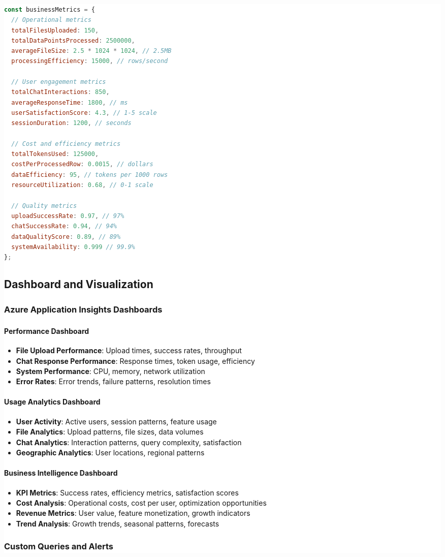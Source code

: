 ```javascript
const businessMetrics = {
  // Operational metrics
  totalFilesUploaded: 150,
  totalDataPointsProcessed: 2500000,
  averageFileSize: 2.5 * 1024 * 1024, // 2.5MB
  processingEfficiency: 15000, // rows/second
  
  // User engagement metrics
  totalChatInteractions: 850,
  averageResponseTime: 1800, // ms
  userSatisfactionScore: 4.3, // 1-5 scale
  sessionDuration: 1200, // seconds
  
  // Cost and efficiency metrics
  totalTokensUsed: 125000,
  costPerProcessedRow: 0.0015, // dollars
  dataEfficiency: 95, // tokens per 1000 rows
  resourceUtilization: 0.68, // 0-1 scale
  
  // Quality metrics
  uploadSuccessRate: 0.97, // 97%
  chatSuccessRate: 0.94, // 94%
  dataQualityScore: 0.89, // 89%
  systemAvailability: 0.999 // 99.9%
};
```

## Dashboard and Visualization

### Azure Application Insights Dashboards

#### Performance Dashboard
- **File Upload Performance**: Upload times, success rates, throughput
- **Chat Response Performance**: Response times, token usage, efficiency
- **System Performance**: CPU, memory, network utilization
- **Error Rates**: Error trends, failure patterns, resolution times

#### Usage Analytics Dashboard
- **User Activity**: Active users, session patterns, feature usage
- **File Analytics**: Upload patterns, file sizes, data volumes
- **Chat Analytics**: Interaction patterns, query complexity, satisfaction
- **Geographic Analytics**: User locations, regional patterns

#### Business Intelligence Dashboard
- **KPI Metrics**: Success rates, efficiency metrics, satisfaction scores
- **Cost Analysis**: Operational costs, cost per user, optimization opportunities
- **Revenue Metrics**: User value, feature monetization, growth indicators
- **Trend Analysis**: Growth trends, seasonal patterns, forecasts

### Custom Queries and Alerts
